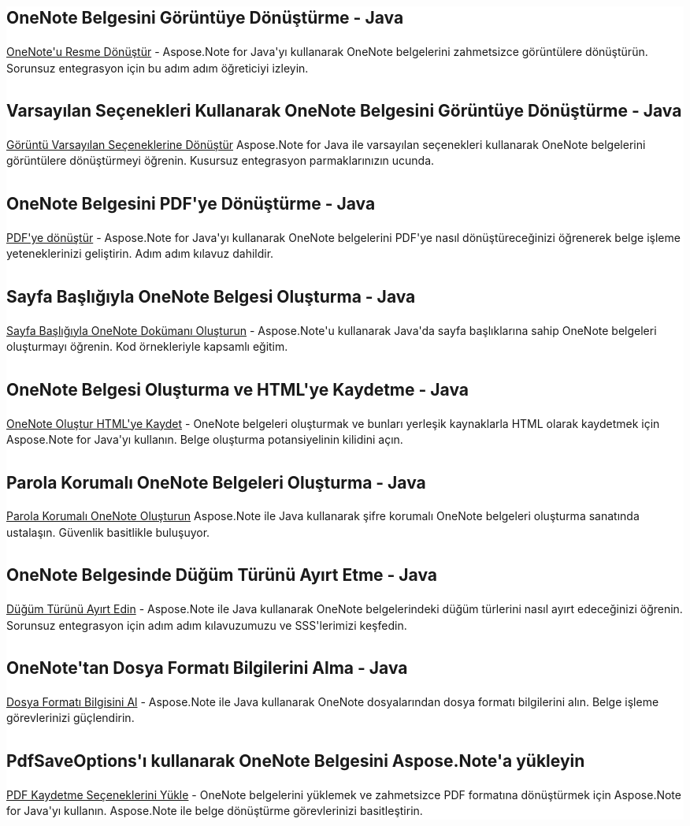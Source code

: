 ## OneNote Belgesini Görüntüye Dönüştürme - Java
[OneNote'u Resme Dönüştür](./convert-to-image/) - Aspose.Note for Java'yı kullanarak OneNote belgelerini zahmetsizce görüntülere dönüştürün. Sorunsuz entegrasyon için bu adım adım öğreticiyi izleyin.

## Varsayılan Seçenekleri Kullanarak OneNote Belgesini Görüntüye Dönüştürme - Java
[Görüntü Varsayılan Seçeneklerine Dönüştür](./convert-to-image-default-options/) Aspose.Note for Java ile varsayılan seçenekleri kullanarak OneNote belgelerini görüntülere dönüştürmeyi öğrenin. Kusursuz entegrasyon parmaklarınızın ucunda.

## OneNote Belgesini PDF'ye Dönüştürme - Java
[PDF'ye dönüştür](./convert-to-pdf/) - Aspose.Note for Java'yı kullanarak OneNote belgelerini PDF'ye nasıl dönüştüreceğinizi öğrenerek belge işleme yeteneklerinizi geliştirin. Adım adım kılavuz dahildir.

## Sayfa Başlığıyla OneNote Belgesi Oluşturma - Java
[Sayfa Başlığıyla OneNote Dokümanı Oluşturun](./create-onenote-doc-page-title/) - Aspose.Note'u kullanarak Java'da sayfa başlıklarına sahip OneNote belgeleri oluşturmayı öğrenin. Kod örnekleriyle kapsamlı eğitim.

## OneNote Belgesi Oluşturma ve HTML'ye Kaydetme - Java
[OneNote Oluştur HTML'ye Kaydet](./create-onenote-save-to-html/) - OneNote belgeleri oluşturmak ve bunları yerleşik kaynaklarla HTML olarak kaydetmek için Aspose.Note for Java'yı kullanın. Belge oluşturma potansiyelinin kilidini açın.

## Parola Korumalı OneNote Belgeleri Oluşturma - Java
[Parola Korumalı OneNote Oluşturun](./create-password-protected-onenote/) Aspose.Note ile Java kullanarak şifre korumalı OneNote belgeleri oluşturma sanatında ustalaşın. Güvenlik basitlikle buluşuyor.

## OneNote Belgesinde Düğüm Türünü Ayırt Etme - Java
[Düğüm Türünü Ayırt Edin](./distinguish-node-type/) - Aspose.Note ile Java kullanarak OneNote belgelerindeki düğüm türlerini nasıl ayırt edeceğinizi öğrenin. Sorunsuz entegrasyon için adım adım kılavuzumuzu ve SSS'lerimizi keşfedin.

## OneNote'tan Dosya Formatı Bilgilerini Alma - Java
[Dosya Formatı Bilgisini Al](./get-file-format-info/) - Aspose.Note ile Java kullanarak OneNote dosyalarından dosya formatı bilgilerini alın. Belge işleme görevlerinizi güçlendirin.

## PdfSaveOptions'ı kullanarak OneNote Belgesini Aspose.Note'a yükleyin
[PDF Kaydetme Seçeneklerini Yükle](./load-pdf-save-options/) - OneNote belgelerini yüklemek ve zahmetsizce PDF formatına dönüştürmek için Aspose.Note for Java'yı kullanın. Aspose.Note ile belge dönüştürme görevlerinizi basitleştirin.
